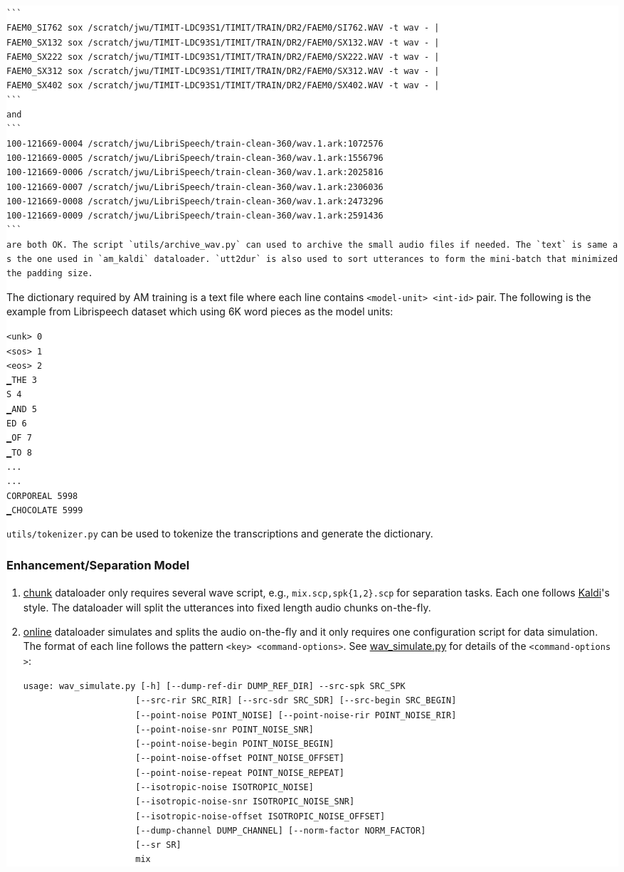     ```
    FAEM0_SI762 sox /scratch/jwu/TIMIT-LDC93S1/TIMIT/TRAIN/DR2/FAEM0/SI762.WAV -t wav - |
    FAEM0_SX132 sox /scratch/jwu/TIMIT-LDC93S1/TIMIT/TRAIN/DR2/FAEM0/SX132.WAV -t wav - |
    FAEM0_SX222 sox /scratch/jwu/TIMIT-LDC93S1/TIMIT/TRAIN/DR2/FAEM0/SX222.WAV -t wav - |
    FAEM0_SX312 sox /scratch/jwu/TIMIT-LDC93S1/TIMIT/TRAIN/DR2/FAEM0/SX312.WAV -t wav - |
    FAEM0_SX402 sox /scratch/jwu/TIMIT-LDC93S1/TIMIT/TRAIN/DR2/FAEM0/SX402.WAV -t wav - |
    ```
    and
    ```
    100-121669-0004 /scratch/jwu/LibriSpeech/train-clean-360/wav.1.ark:1072576
    100-121669-0005 /scratch/jwu/LibriSpeech/train-clean-360/wav.1.ark:1556796
    100-121669-0006 /scratch/jwu/LibriSpeech/train-clean-360/wav.1.ark:2025816
    100-121669-0007 /scratch/jwu/LibriSpeech/train-clean-360/wav.1.ark:2306036
    100-121669-0008 /scratch/jwu/LibriSpeech/train-clean-360/wav.1.ark:2473296
    100-121669-0009 /scratch/jwu/LibriSpeech/train-clean-360/wav.1.ark:2591436
    ```
    are both OK. The script `utils/archive_wav.py` can used to archive the small audio files if needed. The `text` is same as the one used in `am_kaldi` dataloader. `utt2dur` is also used to sort utterances to form the mini-batch that minimized the padding size.

  The dictionary required by AM training is a text file where each line contains `<model-unit> <int-id>` pair. The following is the example from Librispeech dataset which using 6K word pieces as the model units:
  ```
  <unk> 0
  <sos> 1
  <eos> 2
  ▁THE 3
  S 4
  ▁AND 5
  ED 6
  ▁OF 7
  ▁TO 8
  ...
  ...
  CORPOREAL 5998
  ▁CHOCOLATE 5999
  ```
 `utils/tokenizer.py` can be used to tokenize the transcriptions and generate the dictionary.

### Enhancement/Separation Model

1. [chunk](../aps/loader/ss/chunk.py) dataloader only requires several wave script, e.g., `mix.scp,spk{1,2}.scp` for separation tasks. Each one follows [Kaldi](https://github.com/kaldi-asr/kaldi)'s style. The dataloader will split the utterances into fixed length audio chunks on-the-fly.

2. [online](../aps/loader/ss/online.py) dataloader simulates and splits the audio on-the-fly and it only requires one configuration script for data simulation. The format of each line follows the pattern `<key> <command-options>`. See [wav_simulate.py](https://github.com/funcwj/setk/blob/master/scripts/sptk/wav_simulate.py) for details of the `<command-options>`:
    ```
    usage: wav_simulate.py [-h] [--dump-ref-dir DUMP_REF_DIR] --src-spk SRC_SPK
                          [--src-rir SRC_RIR] [--src-sdr SRC_SDR] [--src-begin SRC_BEGIN]
                          [--point-noise POINT_NOISE] [--point-noise-rir POINT_NOISE_RIR]
                          [--point-noise-snr POINT_NOISE_SNR]
                          [--point-noise-begin POINT_NOISE_BEGIN]
                          [--point-noise-offset POINT_NOISE_OFFSET]
                          [--point-noise-repeat POINT_NOISE_REPEAT]
                          [--isotropic-noise ISOTROPIC_NOISE]
                          [--isotropic-noise-snr ISOTROPIC_NOISE_SNR]
                          [--isotropic-noise-offset ISOTROPIC_NOISE_OFFSET]
                          [--dump-channel DUMP_CHANNEL] [--norm-factor NORM_FACTOR]
                          [--sr SR]
                          mix
    ```
